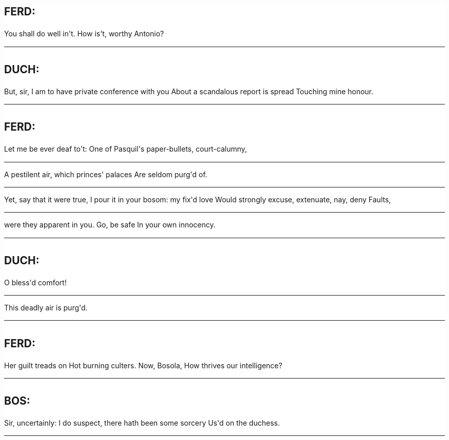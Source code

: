 
## FERD:	
You shall do well in't. How is't, worthy Antonio?

---

## DUCH:	
But, sir, I am to have private conference with you About a scandalous report is spread
Touching mine honour.

---

## FERD:	
Let me be ever deaf to't:
One of Pasquil's paper-bullets, court-calumny, 

---

A pestilent air, which princes' palaces
Are seldom purg'd of. 

---

Yet, say that it were true, I pour it in your bosom: my fix'd love
Would strongly excuse, extenuate, nay, deny Faults, 

---

were they apparent in you. Go, be safe In your own innocency.

---

## DUCH:	
O bless'd comfort!

---


This deadly air is purg'd.

---

## FERD:	
Her guilt treads on
Hot burning culters. Now, Bosola, How thrives our intelligence?

---

## BOS:	
Sir, uncertainly:
I do suspect, there hath been some sorcery Us'd on the duchess.

---